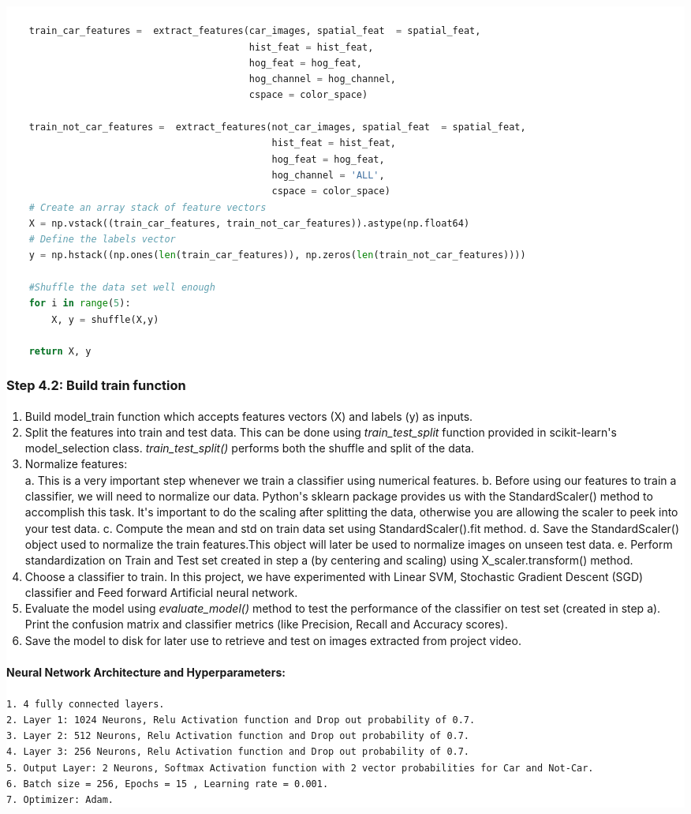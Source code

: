 ```python
    
    train_car_features =  extract_features(car_images, spatial_feat  = spatial_feat, 
                                           hist_feat = hist_feat, 
                                           hog_feat = hog_feat, 
                                           hog_channel = hog_channel,
                                           cspace = color_space)

    train_not_car_features =  extract_features(not_car_images, spatial_feat  = spatial_feat, 
                                               hist_feat = hist_feat, 
                                               hog_feat = hog_feat, 
                                               hog_channel = 'ALL',
                                               cspace = color_space) 
    # Create an array stack of feature vectors
    X = np.vstack((train_car_features, train_not_car_features)).astype(np.float64)            
    # Define the labels vector
    y = np.hstack((np.ones(len(train_car_features)), np.zeros(len(train_not_car_features))))  
    
    #Shuffle the data set well enough
    for i in range(5):
        X, y = shuffle(X,y)
    
    return X, y
```

### Step 4.2: Build train function

1. Build model_train function which accepts features vectors (X) and labels (y) as inputs.
2. Split the features into train and test data. This can be done using _train_test_split_ function provided in scikit-learn's model_selection class. _train_test_split()_ performs both the shuffle and split of the data.
3. Normalize features:  
        a. This is a very important step whenever we train a classifier using numerical features.
        b. Before using our features to train a classifier, we will need to normalize our data. Python's sklearn package provides us with the StandardScaler() method to accomplish this task.  It's important to do the scaling after splitting the data, otherwise you are allowing the scaler to peek into your test data.
        c. Compute the mean and std on train data set using StandardScaler().fit method.
        d. Save the StandardScaler() object used to normalize the train features.This object will later be used to normalize images on unseen test data.
        e. Perform standardization on Train and Test set created in step a (by centering and scaling) using X_scaler.transform() method.
4. Choose a classifier to train. In this project, we have experimented with Linear SVM, Stochastic Gradient Descent (SGD) classifier and Feed forward Artificial neural network.
5. Evaluate the model using _evaluate_model()_ method to test the performance of the classifier on test set (created in step a). Print the confusion matrix and classifier metrics (like Precision, Recall and Accuracy scores).
6. Save the model to disk for later use to retrieve and test on images extracted from project video.
 
#### Neural Network Architecture and Hyperparameters:
    1. 4 fully connected layers.
    2. Layer 1: 1024 Neurons, Relu Activation function and Drop out probability of 0.7.
    3. Layer 2: 512 Neurons, Relu Activation function and Drop out probability of 0.7.
    4. Layer 3: 256 Neurons, Relu Activation function and Drop out probability of 0.7.
    5. Output Layer: 2 Neurons, Softmax Activation function with 2 vector probabilities for Car and Not-Car.
    6. Batch size = 256, Epochs = 15 , Learning rate = 0.001.
    7. Optimizer: Adam.
